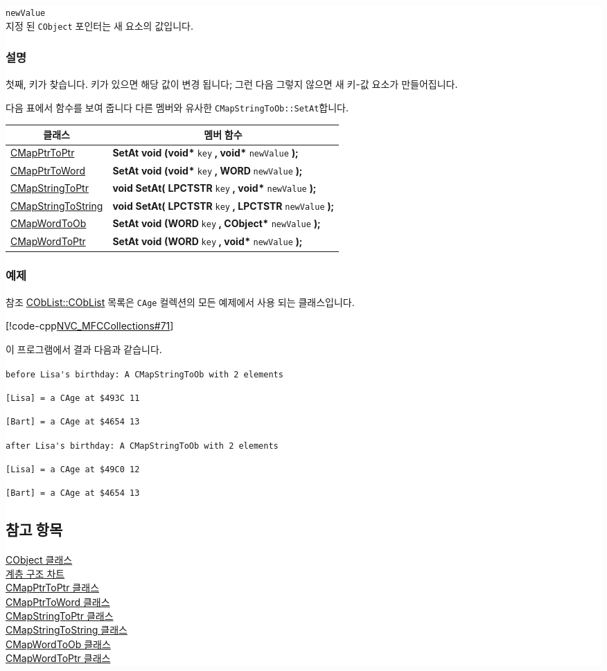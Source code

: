  `newValue`  
 지정 된 `CObject` 포인터는 새 요소의 값입니다.  
  
### <a name="remarks"></a>설명  
 첫째, 키가 찾습니다. 키가 있으면 해당 값이 변경 됩니다; 그런 다음 그렇지 않으면 새 키-값 요소가 만들어집니다.  
  
 다음 표에서 함수를 보여 줍니다 다른 멤버와 유사한 `CMapStringToOb::SetAt`합니다.  
  
|클래스|멤버 함수|  
|-----------|---------------------|  
|[CMapPtrToPtr](../../mfc/reference/cmapptrtoptr-class.md)|**SetAt void (void\***  `key` **, void\***  `newValue` **);**|  
|[CMapPtrToWord](../../mfc/reference/cmapptrtoword-class.md)|**SetAt void (void\***  `key` **, WORD** `newValue` **);**|  
|[CMapStringToPtr](../../mfc/reference/cmapstringtoptr-class.md)|**void SetAt( LPCTSTR** `key` **, void\*** `newValue` **);**|  
|[CMapStringToString](../../mfc/reference/cmapstringtostring-class.md)|**void SetAt( LPCTSTR** `key` **, LPCTSTR** `newValue` **);**|  
|[CMapWordToOb](../../mfc/reference/cmapwordtoob-class.md)|**SetAt void (WORD** `key` **, CObject\***  `newValue` **);**|  
|[CMapWordToPtr](../../mfc/reference/cmapwordtoptr-class.md)|**SetAt void (WORD** `key` **, void\***  `newValue` **);**|  
  
### <a name="example"></a>예제  
 참조 [CObList::CObList](../../mfc/reference/coblist-class.md#coblist) 목록은 `CAge` 컬렉션의 모든 예제에서 사용 되는 클래스입니다.  
  
 [!code-cpp[NVC_MFCCollections#71](../../mfc/codesnippet/cpp/cmapstringtoob-class_10.cpp)]  
  
 이 프로그램에서 결과 다음과 같습니다.  
  
 `before Lisa's birthday: A CMapStringToOb with 2 elements`  
  
 `[Lisa] = a CAge at $493C 11`  
  
 `[Bart] = a CAge at $4654 13`  
  
 `after Lisa's birthday: A CMapStringToOb with 2 elements`  
  
 `[Lisa] = a CAge at $49C0 12`  
  
 `[Bart] = a CAge at $4654 13`  
  
## <a name="see-also"></a>참고 항목  
 [CObject 클래스](../../mfc/reference/cobject-class.md)   
 [계층 구조 차트](../../mfc/hierarchy-chart.md)   
 [CMapPtrToPtr 클래스](../../mfc/reference/cmapptrtoptr-class.md)   
 [CMapPtrToWord 클래스](../../mfc/reference/cmapptrtoword-class.md)   
 [CMapStringToPtr 클래스](../../mfc/reference/cmapstringtoptr-class.md)   
 [CMapStringToString 클래스](../../mfc/reference/cmapstringtostring-class.md)   
 [CMapWordToOb 클래스](../../mfc/reference/cmapwordtoob-class.md)   
 [CMapWordToPtr 클래스](../../mfc/reference/cmapwordtoptr-class.md)
